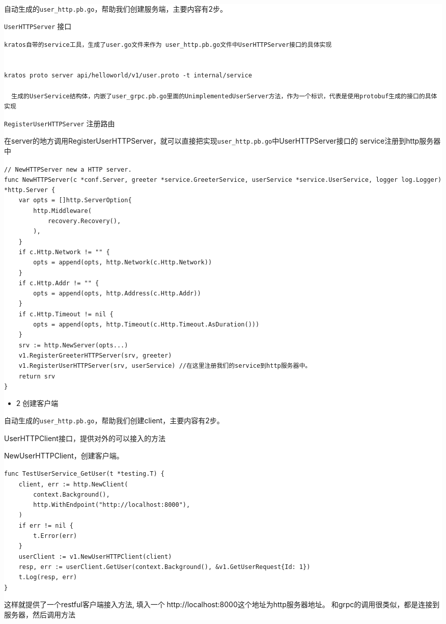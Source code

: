 自动生成的`user_http.pb.go`，帮助我们创建服务端，主要内容有2步。
  

`UserHTTPServer` 接口

    kratos自带的service工具，生成了user.go文件来作为 user_http.pb.go文件中UserHTTPServer接口的具体实现


    kratos proto server api/helloworld/v1/user.proto -t internal/service

      生成的UserService结构体，内嵌了user_grpc.pb.go里面的UnimplementedUserServer方法，作为一个标识，代表是使用protobuf生成的接口的具体实现


`RegisterUserHTTPServer` 注册路由


在server的地方调用RegisterUserHTTPServer，就可以直接把实现`user_http.pb.go`中UserHTTPServer接口的 service注册到http服务器中

``` 
// NewHTTPServer new a HTTP server.
func NewHTTPServer(c *conf.Server, greeter *service.GreeterService, userService *service.UserService, logger log.Logger) *http.Server {
    var opts = []http.ServerOption{
        http.Middleware(
            recovery.Recovery(),
        ),
    }
    if c.Http.Network != "" {
        opts = append(opts, http.Network(c.Http.Network))
    }
    if c.Http.Addr != "" {
        opts = append(opts, http.Address(c.Http.Addr))
    }
    if c.Http.Timeout != nil {
        opts = append(opts, http.Timeout(c.Http.Timeout.AsDuration()))
    }
    srv := http.NewServer(opts...)
    v1.RegisterGreeterHTTPServer(srv, greeter)
    v1.RegisterUserHTTPServer(srv, userService) //在这里注册我们的service到http服务器中。
    return srv
}
```



- 2 创建客户端

自动生成的`user_http.pb.go`，帮助我们创建client，主要内容有2步。



UserHTTPClient接口，提供对外的可以接入的方法


NewUserHTTPClient，创建客户端。


``` 
func TestUserService_GetUser(t *testing.T) {
    client, err := http.NewClient(
        context.Background(),
        http.WithEndpoint("http://localhost:8000"),
    )
    if err != nil {
        t.Error(err)
    }
    userClient := v1.NewUserHTTPClient(client)
    resp, err := userClient.GetUser(context.Background(), &v1.GetUserRequest{Id: 1})
    t.Log(resp, err)
}
```

这样就提供了一个restful客户端接入方法, 填入一个 http://localhost:8000这个地址为http服务器地址。
和grpc的调用很类似，都是连接到服务器，然后调用方法
